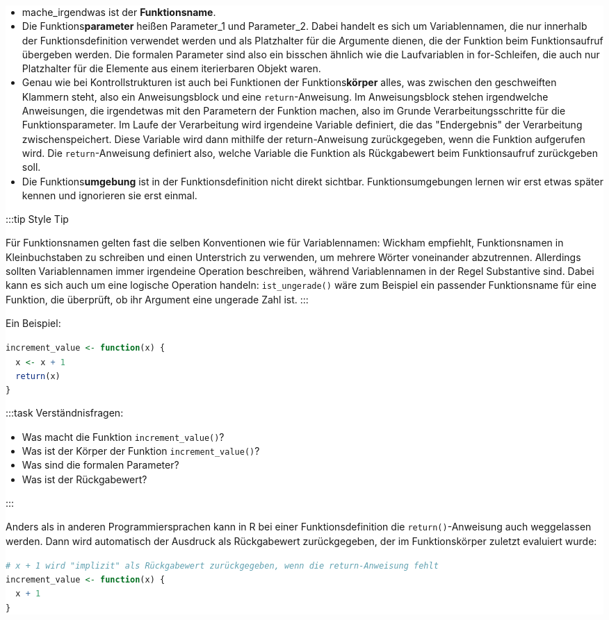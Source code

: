 - mache_irgendwas ist der **Funktionsname**. 
- Die Funktions**parameter** heißen Parameter_1 und Parameter_2. Dabei handelt es sich um Variablennamen, die nur innerhalb der Funktionsdefinition verwendet werden und als Platzhalter für die Argumente dienen, die der Funktion beim Funktionsaufruf übergeben werden. Die formalen Parameter sind also ein bisschen ähnlich wie die  Laufvariablen in for-Schleifen, die auch nur Platzhalter für die Elemente aus einem iterierbaren Objekt waren. 
- Genau wie bei Kontrollstrukturen ist auch bei Funktionen der Funktions**körper** alles, was zwischen den geschweiften Klammern steht, also ein Anweisungsblock und eine `return`-Anweisung. Im Anweisungsblock stehen irgendwelche Anweisungen, die irgendetwas mit den Parametern der Funktion machen, also im Grunde Verarbeitungsschritte für die Funktionsparameter. Im Laufe der Verarbeitung wird irgendeine Variable definiert, die das "Endergebnis" der Verarbeitung zwischenspeichert. Diese Variable wird dann mithilfe der return-Anweisung zurückgegeben, wenn die Funktion aufgerufen wird. Die `return`-Anweisung definiert also, welche Variable die Funktion als Rückgabewert beim Funktionsaufruf zurückgeben soll.
- Die Funktions**umgebung** ist in der Funktionsdefinition nicht direkt sichtbar. Funktionsumgebungen lernen wir erst etwas später kennen und ignorieren sie erst einmal.

:::tip
Style Tip

Für Funktionsnamen gelten fast die selben Konventionen wie für Variablennamen: Wickham empfiehlt, Funktionsnamen in Kleinbuchstaben zu schreiben und einen Unterstrich zu verwenden, um mehrere Wörter voneinander abzutrennen. Allerdings sollten Variablennamen immer irgendeine Operation beschreiben, während Variablennamen in der Regel Substantive sind. Dabei kann es sich auch um eine logische Operation handeln: `ist_ungerade()` wäre zum Beispiel ein passender Funktionsname für eine Funktion, die überprüft, ob ihr Argument eine ungerade Zahl ist. 
:::


Ein Beispiel: 


```r
increment_value <- function(x) {
  x <- x + 1
  return(x)
}
```

:::task
Verständnisfragen: 

- Was macht die Funktion `increment_value()`?
- Was ist der Körper der Funktion `increment_value()`?
- Was sind die formalen Parameter? 
- Was ist der Rückgabewert?

:::

Anders als in anderen Programmiersprachen kann in R bei einer Funktionsdefinition die `return()`-Anweisung auch weggelassen werden. Dann wird automatisch der Ausdruck als Rückgabewert zurückgegeben, der im Funktionskörper zuletzt evaluiert wurde: 


```r
# x + 1 wird "implizit" als Rückgabewert zurückgegeben, wenn die return-Anweisung fehlt
increment_value <- function(x) {
  x + 1
}
```

